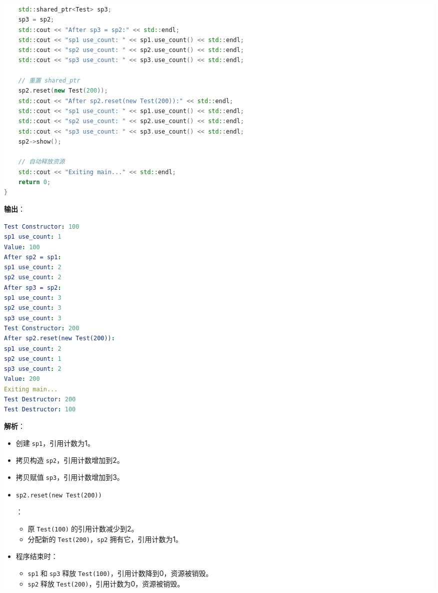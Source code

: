 ```cpp
    std::shared_ptr<Test> sp3;
    sp3 = sp2;
    std::cout << "After sp3 = sp2:" << std::endl;
    std::cout << "sp1 use_count: " << sp1.use_count() << std::endl;
    std::cout << "sp2 use_count: " << sp2.use_count() << std::endl;
    std::cout << "sp3 use_count: " << sp3.use_count() << std::endl;

    // 重置 shared_ptr
    sp2.reset(new Test(200));
    std::cout << "After sp2.reset(new Test(200)):" << std::endl;
    std::cout << "sp1 use_count: " << sp1.use_count() << std::endl;
    std::cout << "sp2 use_count: " << sp2.use_count() << std::endl;
    std::cout << "sp3 use_count: " << sp3.use_count() << std::endl;
    sp2->show();

    // 自动释放资源
    std::cout << "Exiting main..." << std::endl;
    return 0;
}
```

**输出**：

```yaml
Test Constructor: 100
sp1 use_count: 1
Value: 100
After sp2 = sp1:
sp1 use_count: 2
sp2 use_count: 2
After sp3 = sp2:
sp1 use_count: 3
sp2 use_count: 3
sp3 use_count: 3
Test Constructor: 200
After sp2.reset(new Test(200)):
sp1 use_count: 2
sp2 use_count: 1
sp3 use_count: 2
Value: 200
Exiting main...
Test Destructor: 200
Test Destructor: 100
```

**解析**：

- 创建 `sp1`，引用计数为1。

- 拷贝构造 `sp2`，引用计数增加到2。

- 拷贝赋值 `sp3`，引用计数增加到3。

- ```
  sp2.reset(new Test(200))
  ```

  ：

  - 原 `Test(100)` 的引用计数减少到2。
  - 分配新的 `Test(200)`，`sp2` 拥有它，引用计数为1。

- 程序结束时：

  - `sp1` 和 `sp3` 释放 `Test(100)`，引用计数降到0，资源被销毁。
  - `sp2` 释放 `Test(200)`，引用计数为0，资源被销毁。

  ```